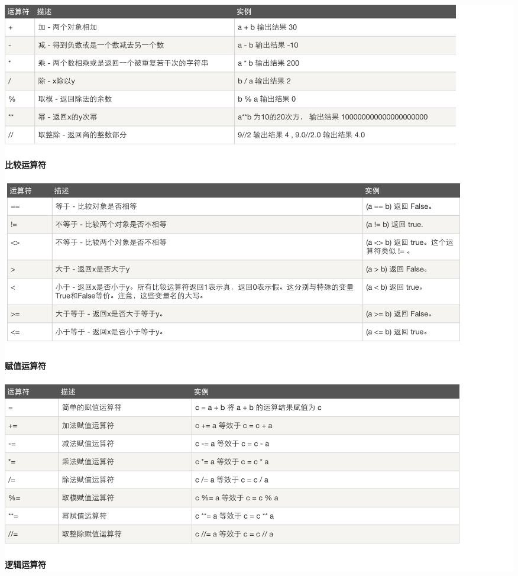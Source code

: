 ![2.算术运算符](images\2.算术运算符.png)

#### 比较运算符

![3.比较运算符png](images\3.比较运算符png.png)

#### 赋值运算符

![4.赋值运算符](images\4.赋值运算符.png)

#### 逻辑运算符
